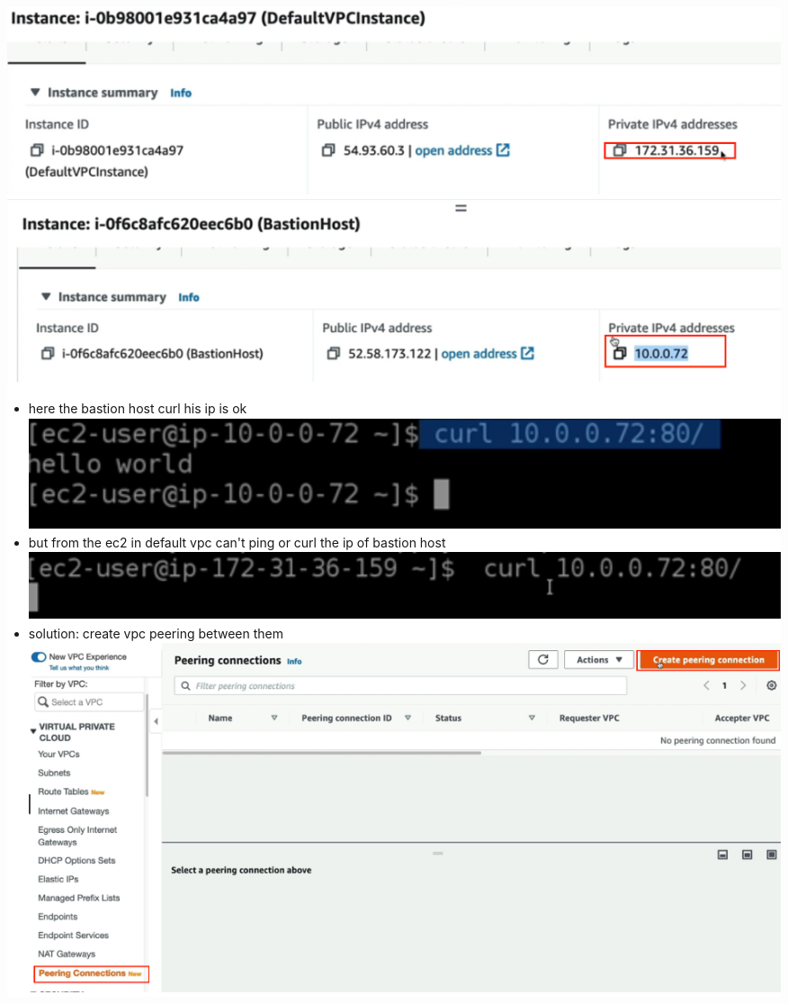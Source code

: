 ![alt text](image-772.png)
![alt text](image-773.png)
- here the bastion host curl his ip is ok
![alt text](image-774.png)
- but from the ec2 in default vpc can't ping or curl the ip of bastion host 
![alt text](image-775.png)
- solution: create vpc peering between them
![alt text](image-776.png)